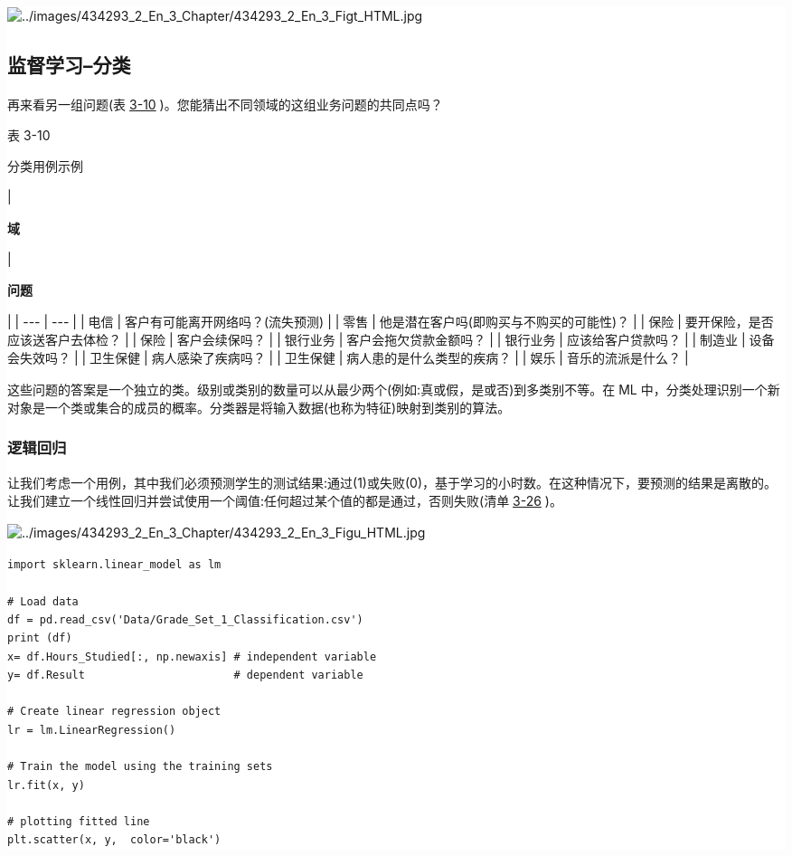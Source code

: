 ![../images/434293_2_En_3_Chapter/434293_2_En_3_Figt_HTML.jpg](../images/434293_2_En_3_Chapter/434293_2_En_3_Figt_HTML.jpg)

## 监督学习–分类

再来看另一组问题(表 [3-10](#Tab10) )。您能猜出不同领域的这组业务问题的共同点吗？

表 3-10

分类用例示例

<colgroup><col class="tcol1 align-left"> <col class="tcol2 align-left"></colgroup> 
| 

**域**

 | 

**问题**

 |
| --- | --- |
| 电信 | 客户有可能离开网络吗？(流失预测) |
| 零售 | 他是潜在客户吗(即购买与不购买的可能性)？ |
| 保险 | 要开保险，是否应该送客户去体检？ |
| 保险 | 客户会续保吗？ |
| 银行业务 | 客户会拖欠贷款金额吗？ |
| 银行业务 | 应该给客户贷款吗？ |
| 制造业 | 设备会失效吗？ |
| 卫生保健 | 病人感染了疾病吗？ |
| 卫生保健 | 病人患的是什么类型的疾病？ |
| 娱乐 | 音乐的流派是什么？ |

这些问题的答案是一个独立的类。级别或类别的数量可以从最少两个(例如:真或假，是或否)到多类别不等。在 ML 中，分类处理识别一个新对象是一个类或集合的成员的概率。分类器是将输入数据(也称为特征)映射到类别的算法。

### 逻辑回归

让我们考虑一个用例，其中我们必须预测学生的测试结果:通过(1)或失败(0)，基于学习的小时数。在这种情况下，要预测的结果是离散的。让我们建立一个线性回归并尝试使用一个阈值:任何超过某个值的都是通过，否则失败(清单 [3-26](#PC28) )。

![../images/434293_2_En_3_Chapter/434293_2_En_3_Figu_HTML.jpg](../images/434293_2_En_3_Chapter/434293_2_En_3_Figu_HTML.jpg)

```
import sklearn.linear_model as lm

# Load data
df = pd.read_csv('Data/Grade_Set_1_Classification.csv')
print (df)
x= df.Hours_Studied[:, np.newaxis] # independent variable
y= df.Result                       # dependent variable

# Create linear regression object
lr = lm.LinearRegression()

# Train the model using the training sets
lr.fit(x, y)

# plotting fitted line
plt.scatter(x, y,  color='black')
```